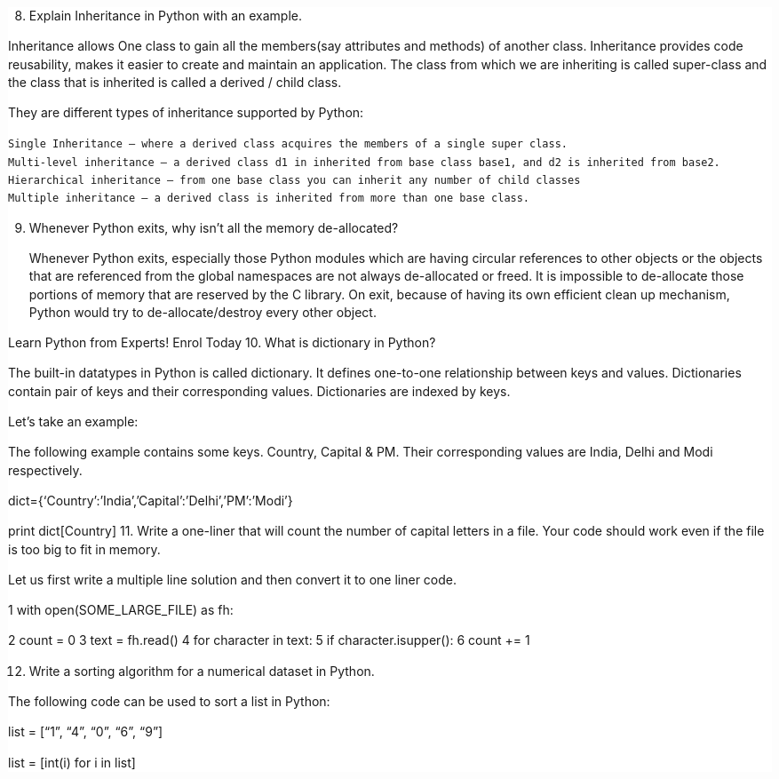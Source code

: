 8. Explain Inheritance in Python with an example.

Inheritance allows One class to gain all the members(say attributes and methods) of another class. Inheritance provides code reusability, makes it easier to create and maintain an application. The class from which we are inheriting is called super-class and the class that is inherited is called a derived / child class.

They are different types of inheritance supported by Python:

    Single Inheritance – where a derived class acquires the members of a single super class.
    Multi-level inheritance – a derived class d1 in inherited from base class base1, and d2 is inherited from base2.
    Hierarchical inheritance – from one base class you can inherit any number of child classes
    Multiple inheritance – a derived class is inherited from more than one base class.

9. Whenever Python exits, why isn’t all the memory de-allocated?

    Whenever Python exits, especially those Python modules which are having circular references to other objects or the objects that are referenced from the global namespaces are not always de-allocated or freed.
    It is impossible to de-allocate those portions of memory that are reserved by the C library.
    On exit, because of having its own efficient clean up mechanism, Python would try to de-allocate/destroy every other object.

Learn Python from Experts! Enrol Today
10. What is dictionary in Python?

The built-in datatypes in Python is called dictionary. It defines one-to-one relationship between keys and values. Dictionaries contain pair of keys and their corresponding values. Dictionaries are indexed by keys.

Let’s take an example:

The following example contains some keys. Country, Capital & PM. Their corresponding values are India, Delhi and Modi respectively.

dict={‘Country’:’India’,’Capital’:’Delhi’,’PM’:’Modi’}

print dict[Country]
11. Write a one-liner that will count the number of capital letters in a file. Your code should work even if the file is too big to fit in memory.

Let us first write a multiple line solution and then convert it to one liner code.

1 with open(SOME_LARGE_FILE) as fh:

2 count = 0
3 text = fh.read()
4 for character in text:
5 if character.isupper():
6 count += 1

 
12. Write a sorting algorithm for a numerical dataset in Python.

The following code can be used to sort a list in Python:

list = [“1”, “4”, “0”, “6”, “9”]

list = [int(i) for i in list]
